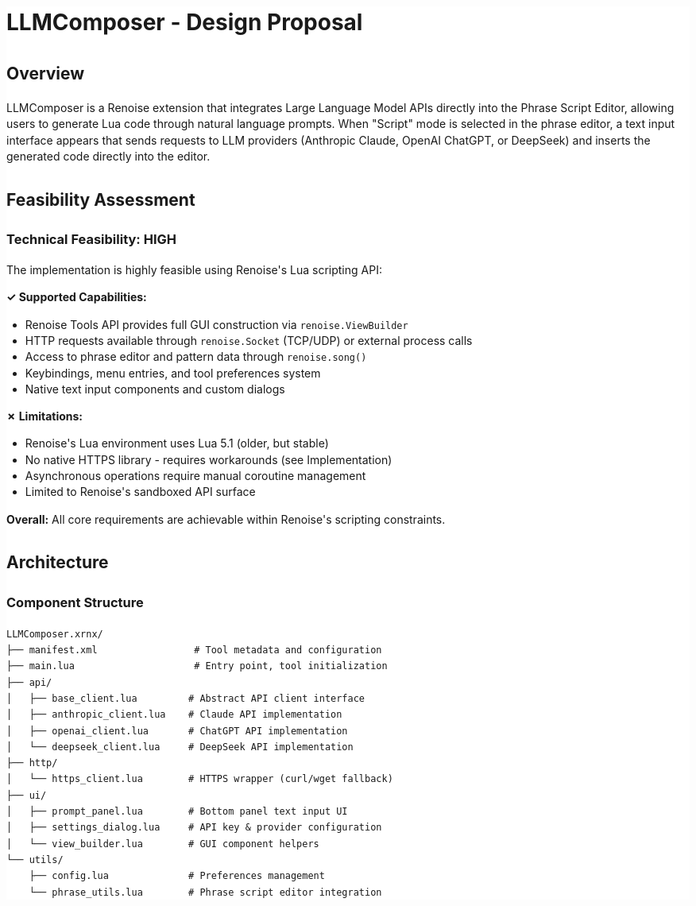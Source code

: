 # LLMComposer - Design Proposal

## Overview

LLMComposer is a Renoise extension that integrates Large Language Model APIs directly into the Phrase Script Editor, allowing users to generate Lua code through natural language prompts. When "Script" mode is selected in the phrase editor, a text input interface appears that sends requests to LLM providers (Anthropic Claude, OpenAI ChatGPT, or DeepSeek) and inserts the generated code directly into the editor.

## Feasibility Assessment

### Technical Feasibility: **HIGH**

The implementation is highly feasible using Renoise's Lua scripting API:

**✓ Supported Capabilities:**
- Renoise Tools API provides full GUI construction via `renoise.ViewBuilder`
- HTTP requests available through `renoise.Socket` (TCP/UDP) or external process calls
- Access to phrase editor and pattern data through `renoise.song()`
- Keybindings, menu entries, and tool preferences system
- Native text input components and custom dialogs

**✗ Limitations:**
- Renoise's Lua environment uses Lua 5.1 (older, but stable)
- No native HTTPS library - requires workarounds (see Implementation)
- Asynchronous operations require manual coroutine management
- Limited to Renoise's sandboxed API surface

**Overall:** All core requirements are achievable within Renoise's scripting constraints.

## Architecture

### Component Structure

```
LLMComposer.xrnx/
├── manifest.xml                 # Tool metadata and configuration
├── main.lua                     # Entry point, tool initialization
├── api/
│   ├── base_client.lua         # Abstract API client interface
│   ├── anthropic_client.lua    # Claude API implementation
│   ├── openai_client.lua       # ChatGPT API implementation
│   └── deepseek_client.lua     # DeepSeek API implementation
├── http/
│   └── https_client.lua        # HTTPS wrapper (curl/wget fallback)
├── ui/
│   ├── prompt_panel.lua        # Bottom panel text input UI
│   ├── settings_dialog.lua     # API key & provider configuration
│   └── view_builder.lua        # GUI component helpers
└── utils/
    ├── config.lua              # Preferences management
    └── phrase_utils.lua        # Phrase script editor integration
```
